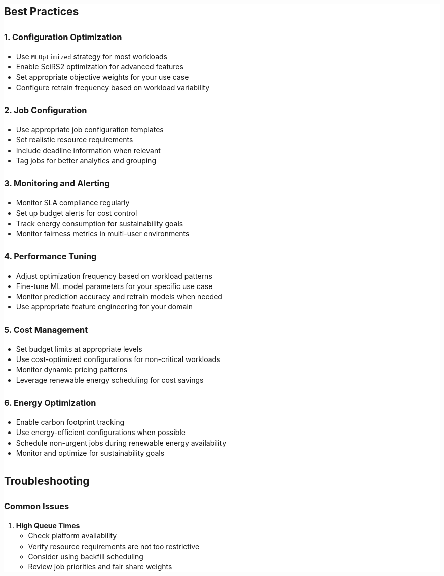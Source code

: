 ## Best Practices

### 1. Configuration Optimization

- Use `MLOptimized` strategy for most workloads
- Enable SciRS2 optimization for advanced features
- Set appropriate objective weights for your use case
- Configure retrain frequency based on workload variability

### 2. Job Configuration

- Use appropriate job configuration templates
- Set realistic resource requirements
- Include deadline information when relevant
- Tag jobs for better analytics and grouping

### 3. Monitoring and Alerting

- Monitor SLA compliance regularly
- Set up budget alerts for cost control
- Track energy consumption for sustainability goals
- Monitor fairness metrics in multi-user environments

### 4. Performance Tuning

- Adjust optimization frequency based on workload patterns
- Fine-tune ML model parameters for your specific use case
- Monitor prediction accuracy and retrain models when needed
- Use appropriate feature engineering for your domain

### 5. Cost Management

- Set budget limits at appropriate levels
- Use cost-optimized configurations for non-critical workloads
- Monitor dynamic pricing patterns
- Leverage renewable energy scheduling for cost savings

### 6. Energy Optimization

- Enable carbon footprint tracking
- Use energy-efficient configurations when possible
- Schedule non-urgent jobs during renewable energy availability
- Monitor and optimize for sustainability goals

## Troubleshooting

### Common Issues

1. **High Queue Times**
   - Check platform availability
   - Verify resource requirements are not too restrictive
   - Consider using backfill scheduling
   - Review job priorities and fair share weights
